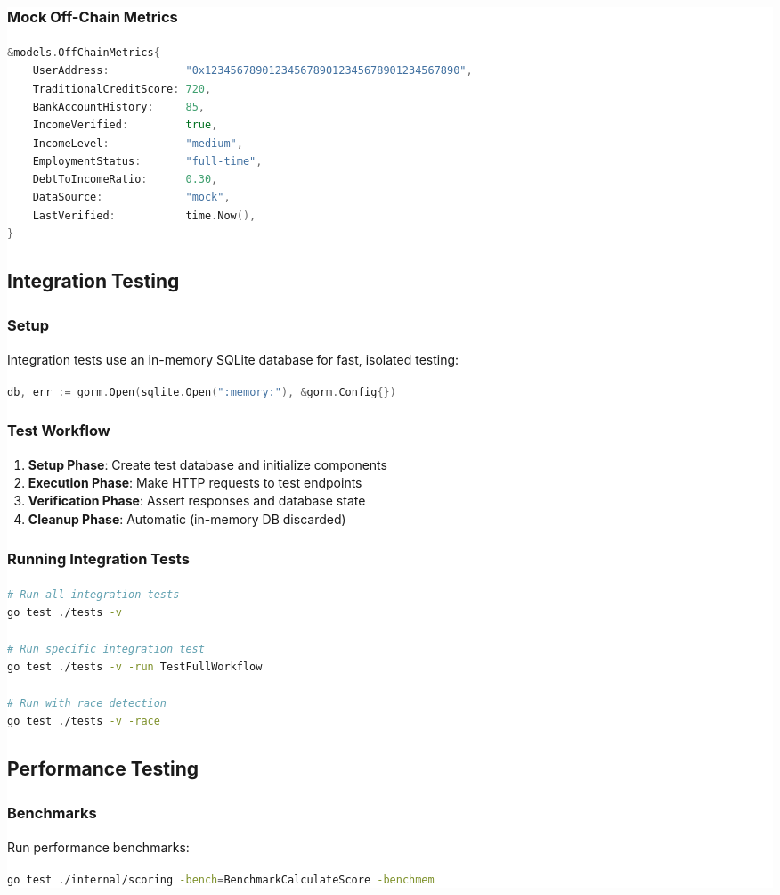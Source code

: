 ### Mock Off-Chain Metrics
```go
&models.OffChainMetrics{
    UserAddress:            "0x1234567890123456789012345678901234567890",
    TraditionalCreditScore: 720,
    BankAccountHistory:     85,
    IncomeVerified:         true,
    IncomeLevel:            "medium",
    EmploymentStatus:       "full-time",
    DebtToIncomeRatio:      0.30,
    DataSource:             "mock",
    LastVerified:           time.Now(),
}
```

## Integration Testing

### Setup

Integration tests use an in-memory SQLite database for fast, isolated testing:

```go
db, err := gorm.Open(sqlite.Open(":memory:"), &gorm.Config{})
```

### Test Workflow

1. **Setup Phase**: Create test database and initialize components
2. **Execution Phase**: Make HTTP requests to test endpoints
3. **Verification Phase**: Assert responses and database state
4. **Cleanup Phase**: Automatic (in-memory DB discarded)

### Running Integration Tests

```bash
# Run all integration tests
go test ./tests -v

# Run specific integration test
go test ./tests -v -run TestFullWorkflow

# Run with race detection
go test ./tests -v -race
```

## Performance Testing

### Benchmarks

Run performance benchmarks:

```bash
go test ./internal/scoring -bench=BenchmarkCalculateScore -benchmem
```
